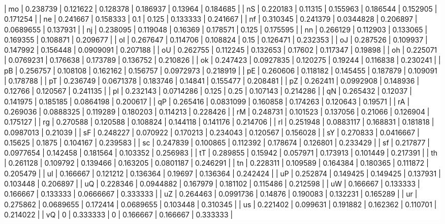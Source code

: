 | mo   | 0.238739  | 0.121622  | 0.128378  | 0.186937  | 0.13964   | 0.184685 |
| nS   | 0.220183  | 0.11315   | 0.155963  | 0.186544  | 0.152905  | 0.171254 |
| ne   | 0.241667  | 0.158333  | 0.1       | 0.125     | 0.133333  | 0.241667 |
| nf   | 0.310345  | 0.241379  | 0.0344828 | 0.206897  | 0.0689655 | 0.137931 |
| nj   | 0.238095  | 0.119048  | 0.16369   | 0.178571  | 0.125     | 0.175595 |
| nn   | 0.266129  | 0.112903  | 0.133065  | 0.169355  | 0.108871  | 0.209677 |
| oI   | 0.267647  | 0.114706  | 0.108824  | 0.15      | 0.126471  | 0.232353 |
| oJ   | 0.287526  | 0.109937  | 0.147992  | 0.156448  | 0.0909091 | 0.207188 |
| oU   | 0.262755  | 0.112245  | 0.132653  | 0.17602   | 0.117347  | 0.19898  |
| oh   | 0.225071  | 0.0769231 | 0.176638  | 0.173789  | 0.136752  | 0.210826 |
| ok   | 0.247423  | 0.0927835 | 0.120275  | 0.19244   | 0.116838  | 0.230241 |
| pB   | 0.256757  | 0.108108  | 0.162162  | 0.156757  | 0.0972973 | 0.218919 |
| pE   | 0.260606  | 0.118182  | 0.145455  | 0.187879  | 0.109091  | 0.178788 |
| pT   | 0.236749  | 0.0671378 | 0.183746  | 0.14841   | 0.155477  | 0.208481 |
| pZ   | 0.262411  | 0.0992908 | 0.148936  | 0.12766   | 0.120567  | 0.241135 |
| pl   | 0.232143  | 0.0714286 | 0.125     | 0.25      | 0.107143  | 0.214286 |
| qN   | 0.265432  | 0.12037   | 0.141975  | 0.185185  | 0.0864198 | 0.200617 |
| qP   | 0.265416  | 0.0831099 | 0.160858  | 0.174263  | 0.120643  | 0.19571  |
| rA   | 0.269036  | 0.0888325 | 0.119289  | 0.180203  | 0.114213  | 0.228426 |
| rM   | 0.248731  | 0.101523  | 0.137056  | 0.21066   | 0.126904  | 0.175127 |
| rg   | 0.270588  | 0.120588  | 0.108824  | 0.144118  | 0.141176  | 0.214706 |
| rl   | 0.251948  | 0.0883117 | 0.168831  | 0.181818  | 0.0987013 | 0.21039  |
| sF   | 0.248227  | 0.070922  | 0.170213  | 0.234043  | 0.120567  | 0.156028 |
| sY   | 0.270833  | 0.0416667 | 0.15625   | 0.1875    | 0.104167  | 0.239583 |
| sc   | 0.247839  | 0.100865  | 0.112392  | 0.178674  | 0.126801  | 0.233429 |
| sf   | 0.217877  | 0.0977654 | 0.142458  | 0.181564  | 0.103352  | 0.256983 |
| tT   | 0.289855  | 0.15942   | 0.057971  | 0.173913  | 0.101449  | 0.217391 |
| th   | 0.261128  | 0.109792  | 0.139466  | 0.163205  | 0.0801187 | 0.246291 |
| tn   | 0.228311  | 0.109589  | 0.164384  | 0.180365  | 0.111872  | 0.205479 |
| uI   | 0.166667  | 0.121212  | 0.136364  | 0.19697   | 0.136364  | 0.242424 |
| uP   | 0.252874  | 0.149425  | 0.149425  | 0.137931  | 0.103448  | 0.206897 |
| uQ   | 0.228346  | 0.0944882 | 0.167979  | 0.181102  | 0.115486  | 0.212598 |
| uW   | 0.166667  | 0.133333  | 0.166667  | 0.133333  | 0.0666667 | 0.333333 |
| uZ   | 0.264463  | 0.0991736 | 0.14876   | 0.190083  | 0.132231  | 0.165289 |
| ur   | 0.275862  | 0.0689655 | 0.172414  | 0.0689655 | 0.103448  | 0.310345 |
| us   | 0.221402  | 0.099631  | 0.191882  | 0.162362  | 0.110701  | 0.214022 |
| vQ   | 0         | 0.333333  | 0         | 0.166667  | 0.166667  | 0.333333 |
